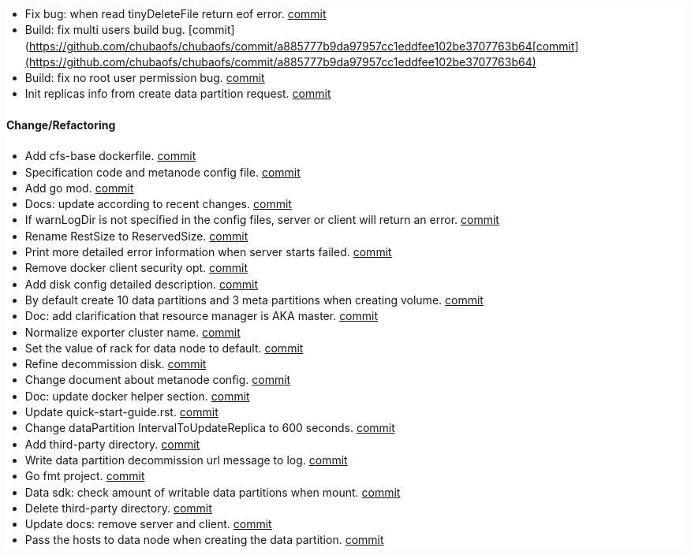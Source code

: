 * Fix bug: when read tinyDeleteFile return eof error. [commit](https://github.com/chubaofs/chubaofs/commit/b7ee83f908024e042a296faf40090e218e462e4d)
* Build: fix multi users build bug. [commit](https://github.com/chubaofs/chubaofs/commit/a885777b9da97957cc1eddfee102be3707763b64[commit](https://github.com/chubaofs/chubaofs/commit/a885777b9da97957cc1eddfee102be3707763b64)
* Build: fix no root user permission bug. [commit](https://github.com/chubaofs/chubaofs/commit/abe6e1fb5a4193183729a2d4d06e395d51a567e6)
* Init replicas info from create data partition request. [commit](https://github.com/chubaofs/chubaofs/commit/63b6d11d721f8d03b2df07e5cbba10ffa83fc4a2)


#### Change/Refactoring

* Add cfs-base dockerfile. [commit](https://github.com/chubaofs/chubaofs/commit/7b240f21ba6a0037484dd5591bfce0b8f88f2844)
* Specification code and metanode config file. [commit](https://github.com/chubaofs/chubaofs/commit/03f79e737099cd3f6e782f6abbb781b8ab871aa7)
* Add go mod. [commit](https://github.com/chubaofs/chubaofs/commit/5735625b3c60bcba72403cd80ccf0238552f0db8)
* Docs: update according to recent changes. [commit](https://github.com/chubaofs/chubaofs/commit/65e0aa355568424b5fa6137f138be6e28ac9c647)
* If warnLogDir is not specified in the config files, server or client will return an error. [commit](https://github.com/chubaofs/chubaofs/commit/236e454c376e8edaa8216f1b384a8afd6268037c)
* Rename RestSize to ReservedSize. [commit](https://github.com/chubaofs/chubaofs/commit/f018e4b20f0f4828a39fe86996940ccfd1779932)
* Print more detailed error information when server starts failed. [commit](https://github.com/chubaofs/chubaofs/commit/0c1b9532f7b50bf7b0d6a5943996bf0f1a11badf)
* Remove docker client security opt. [commit](https://github.com/chubaofs/chubaofs/commit/d346a7d83548aec83590f94e1a788eeed6627455)
* Add disk config detailed description. [commit](https://github.com/chubaofs/chubaofs/commit/3142c54aa229451de02ae8059c248a9f89e6c835)
* By default create 10 data partitions and 3 meta partitions when creating volume. [commit](https://github.com/chubaofs/chubaofs/commit/06045cd2c8960fc4b23126e8c42b52557d3525c6)
* Doc: add clarification that resource manager is AKA master. [commit](https://github.com/chubaofs/chubaofs/commit/02781071b2dc7ceac751d746113b3cfb205d75ce)
* Normalize exporter cluster name. [commit](https://github.com/chubaofs/chubaofs/commit/8543c15380a8628962e54e1a3eff15bc28f425bf)
* Set the value of rack for data node to default. [commit](https://github.com/chubaofs/chubaofs/commit/39000f6d3240bed35de23f459e7c57ecef9a7c76)
* Refine decommission disk. [commit](https://github.com/chubaofs/chubaofs/commit/6b6ce51f62389fcfc6d078768fa6bdf621c2220f)
* Change document about metanode config. [commit](https://github.com/chubaofs/chubaofs/commit/f142311c8d9a5d7c7c66fcdbec2323d03f40e72d)
* Doc: update docker helper section. [commit](https://github.com/chubaofs/chubaofs/commit/851f90c85386af3b603480d009cdb708794120ec)
* Update quick-start-guide.rst. [commit](https://github.com/chubaofs/chubaofs/commit/ac3f176ea3e8a2157d66637abdd8d552bcafcb10)
* Change dataPartition IntervalToUpdateReplica to 600 seconds. [commit](https://github.com/chubaofs/chubaofs/commit/4c0521d7466950dcfdc33dad3e31c50e229c3d26)
* Add third-party directory. [commit](https://github.com/chubaofs/chubaofs/commit/8cb94afd07afdcfedb58227275f69dad13278283)
* Write data partition decommission url message to log. [commit](https://github.com/chubaofs/chubaofs/commit/2520f73b2b794b1206f3401f8316a736121d487e)
* Go fmt project. [commit](https://github.com/chubaofs/chubaofs/commit/e841bb8e4b01813ba3ba9f29ca9e6cdf4f501bd6)
* Data sdk: check amount of writable data partitions when mount. [commit](https://github.com/chubaofs/chubaofs/commit/9f55ccd37fafe2f989e75341117711ecb3a7dc88)
* Delete third-party directory. [commit](https://github.com/chubaofs/chubaofs/commit/6d7838a3ba8924c5d41661ff56737ec0d2ab4636)
* Update docs: remove server and client. [commit](https://github.com/chubaofs/chubaofs/commit/ff5e4c9951422bd5d4176efd2f004b10ef0f138b)
* Pass the hosts to data node when creating the data partition. [commit](https://github.com/chubaofs/chubaofs/commit/8cf3447de95224744eece033aa96d81dc2755727)